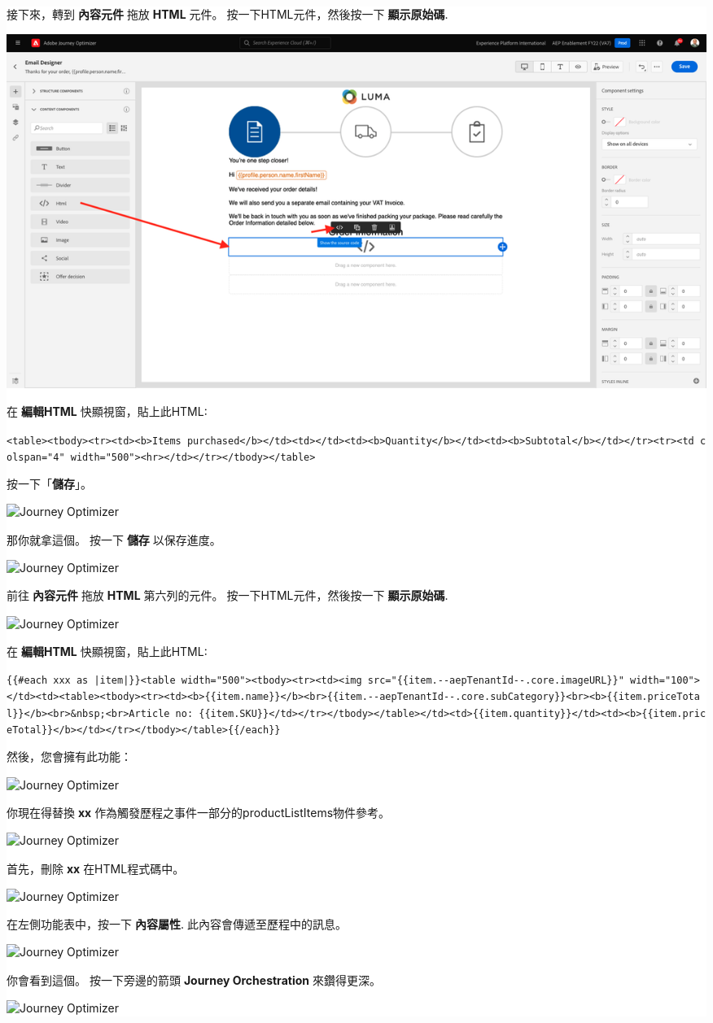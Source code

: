 接下來，轉到 **內容元件** 拖放 **HTML** 元件。 按一下HTML元件，然後按一下 **顯示原始碼**.

![Journey Optimizer](./images/oc24.png)

在 **編輯HTML** 快顯視窗，貼上此HTML:

```<table><tbody><tr><td><b>Items purchased</b></td><td></td><td><b>Quantity</b></td><td><b>Subtotal</b></td></tr><tr><td colspan="4" width="500"><hr></td></tr></tbody></table>```

按一下「**儲存**」。

![Journey Optimizer](./images/oc25.png)

那你就拿這個。 按一下 **儲存** 以保存進度。

![Journey Optimizer](./images/oc26.png)

前往 **內容元件** 拖放 **HTML** 第六列的元件。 按一下HTML元件，然後按一下 **顯示原始碼**.

![Journey Optimizer](./images/oc57.png)

在 **編輯HTML** 快顯視窗，貼上此HTML:

```{{#each xxx as |item|}}<table width="500"><tbody><tr><td><img src="{{item.--aepTenantId--.core.imageURL}}" width="100"></td><td><table><tbody><tr><td><b>{{item.name}}</b><br>{{item.--aepTenantId--.core.subCategory}}<br><b>{{item.priceTotal}}</b><br>&nbsp;<br>Article no: {{item.SKU}}</td></tr></tbody></table></td><td>{{item.quantity}}</td><td><b>{{item.priceTotal}}</b></td></tr></tbody></table>{{/each}}```

然後，您會擁有此功能：

![Journey Optimizer](./images/oc58.png)

你現在得替換 **xx** 作為觸發歷程之事件一部分的productListItems物件參考。

![Journey Optimizer](./images/oc59.png)

首先，刪除 **xx** 在HTML程式碼中。

![Journey Optimizer](./images/oc60.png)

在左側功能表中，按一下 **內容屬性**. 此內容會傳遞至歷程中的訊息。

![Journey Optimizer](./images/oc601.png)

你會看到這個。 按一下旁邊的箭頭 **Journey Orchestration** 來鑽得更深。

![Journey Optimizer](./images/oc61.png)
```